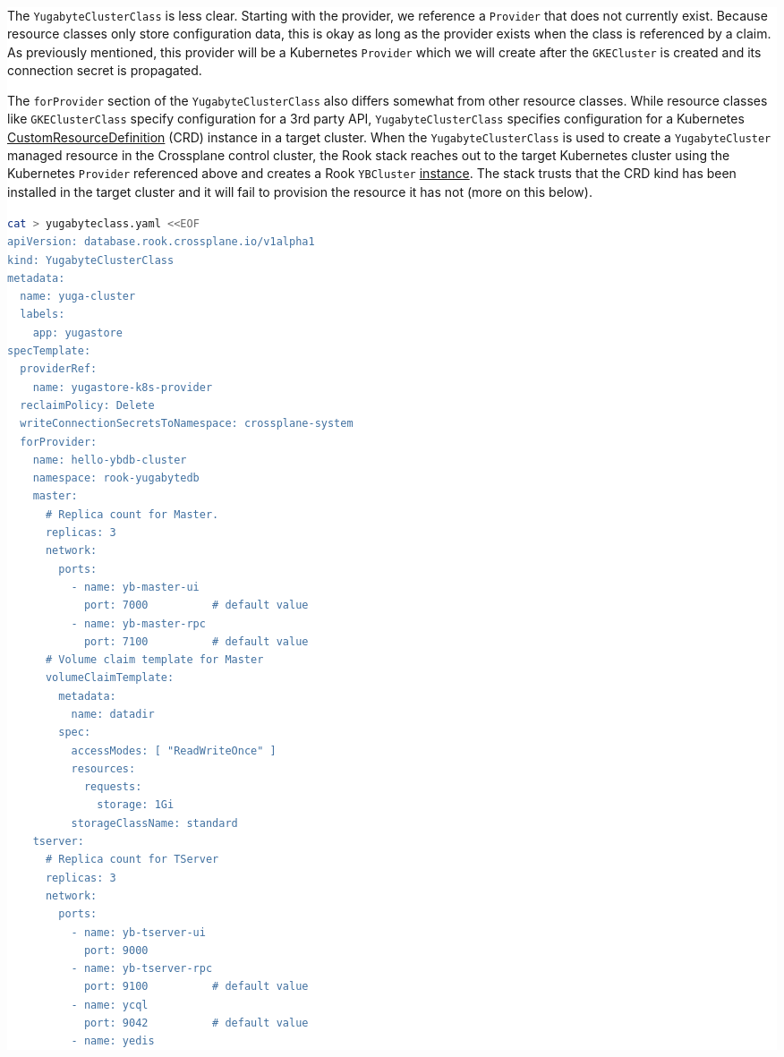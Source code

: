 The `YugabyteClusterClass` is less clear. Starting with the provider, we
reference a `Provider` that does not currently exist. Because resource classes
only store configuration data, this is okay as long as the provider exists when
the class is referenced by a claim. As previously mentioned, this provider will
be a Kubernetes `Provider` which we will create after the `GKECluster` is
created and its connection secret is propagated.

The `forProvider` section of the `YugabyteClusterClass` also differs somewhat
from other resource classes. While resource classes like `GKEClusterClass`
specify configuration for a 3rd party API, `YugabyteClusterClass` specifies
configuration for a Kubernetes [CustomResourceDefinition] (CRD) instance in a
target cluster. When the `YugabyteClusterClass` is used to create a
`YugabyteCluster` managed resource in the Crossplane control cluster, the Rook
stack reaches out to the target Kubernetes cluster using the Kubernetes
`Provider` referenced above and creates a Rook `YBCluster` [instance]. The stack
trusts that the CRD kind has been installed in the target cluster and it will
fail to provision the resource it has not (more on this below).

```bash
cat > yugabyteclass.yaml <<EOF
apiVersion: database.rook.crossplane.io/v1alpha1
kind: YugabyteClusterClass
metadata:
  name: yuga-cluster
  labels:
    app: yugastore
specTemplate:
  providerRef:
    name: yugastore-k8s-provider
  reclaimPolicy: Delete
  writeConnectionSecretsToNamespace: crossplane-system
  forProvider:
    name: hello-ybdb-cluster
    namespace: rook-yugabytedb
    master:
      # Replica count for Master.
      replicas: 3
      network:
        ports:
          - name: yb-master-ui
            port: 7000          # default value
          - name: yb-master-rpc
            port: 7100          # default value
      # Volume claim template for Master
      volumeClaimTemplate:
        metadata:
          name: datadir
        spec:
          accessModes: [ "ReadWriteOnce" ]
          resources:
            requests:
              storage: 1Gi
          storageClassName: standard
    tserver:
      # Replica count for TServer
      replicas: 3
      network:
        ports:
          - name: yb-tserver-ui
            port: 9000
          - name: yb-tserver-rpc
            port: 9100          # default value
          - name: ycql
            port: 9042          # default value
          - name: yedis
```

[Yugastore]: https://github.com/yugabyte/yugastore
[Rook]: https://rook.io/
[Yugabyte operator]: https://rook.io/docs/rook/v1.1/yugabytedb.html
[YugabyteDB]: https://www.yugabyte.com/
[GKE]: https://cloud.google.com/kubernetes-engine/
[KIND]: https://kind.sigs.k8s.io/
[Minikube]: https://github.com/kubernetes/minikube
[install-kubectl]: https://kubernetes.io/docs/tasks/tools/install-kubectl/
[using-helm]: https://docs.helm.sh/using_helm/
[crossplane-install]: install-crossplane.md#alpha
[gcp-stack-install]: install-crossplane.md#gcp-stack
[rook-stack-install]: install-crossplane.md#rook-stack
[cloud-creds]: cloud-providers/gcp/gcp-provider.md
[CustomResourceDefinition]: https://kubernetes.io/docs/concepts/extend-kubernetes/api-extension/custom-resources/
[instance]: https://rook.io/docs/rook/v1.1/yugabytedb-cluster-crd.html
[operator YAML]: https://github.com/rook/rook/blob/master/cluster/examples/kubernetes/yugabytedb/operator.yaml
[complex-workload-design]: https://github.com/crossplaneio/crossplane/blob/master/design/design-doc-complex-workloads.md#design
[services]: services-guide.md
[stacks]: stacks-guide.md